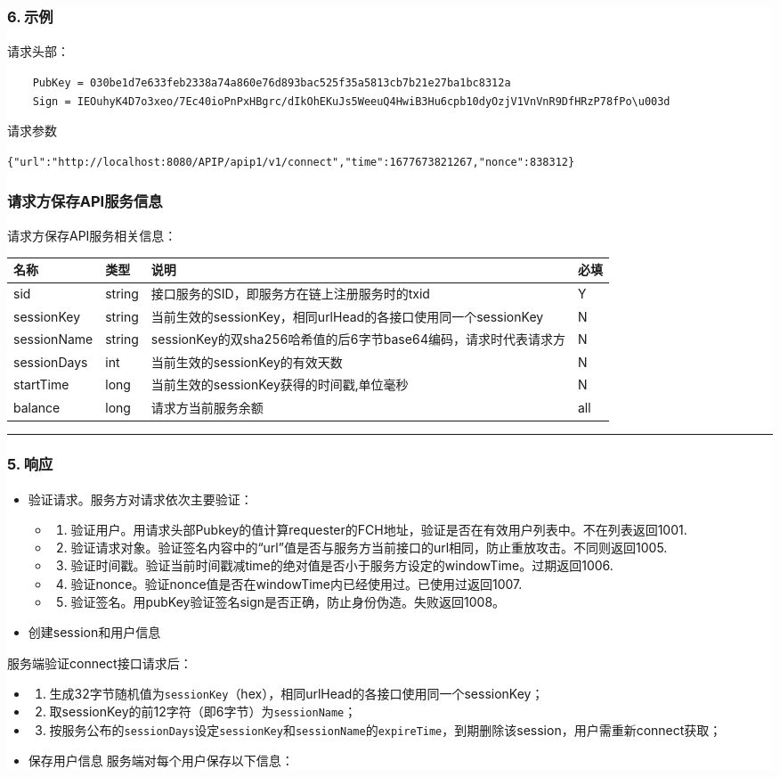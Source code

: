 
### 6. 示例
请求头部：
```
	PubKey = 030be1d7e633feb2338a74a860e76d893bac525f35a5813cb7b21e27ba1bc8312a
	Sign = IEOuhyK4D7o3xeo/7Ec40ioPnPxHBgrc/dIkOhEKuJs5WeeuQ4HwiB3Hu6cpb10dyOzjV1VnVnR9DfHRzP78fPo\u003d
```

请求参数
```
{"url":"http://localhost:8080/APIP/apip1/v1/connect","time":1677673821267,"nonce":838312}
```

### 请求方保存API服务信息

请求方保存API服务相关信息：

|名称| 类型           | 说明                                              |必填|
|:---|:-------------|:------------------------------------------------|:---|
|sid| string       | 接口服务的SID，即服务方在链上注册服务时的txid                      |Y|
|sessionKey| string       | 当前生效的sessionKey，相同urlHead的各接口使用同一个sessionKey    |N|
|sessionName| string       | sessionKey的双sha256哈希值的后6字节base64编码，请求时代表请求方     |N|
|sessionDays| int          | 当前生效的sessionKey的有效天数                            |N|
|startTime| long   | 当前生效的sessionKey获得的时间戳,单位毫秒                       |N|
|balance| long         | 请求方当前服务余额                                       |all|

---

### 5. 响应

* 验证请求。服务方对请求依次主要验证：

   - 1) 验证用户。用请求头部Pubkey的值计算requester的FCH地址，验证是否在有效用户列表中。不在列表返回1001.

   - 2) 验证请求对象。验证签名内容中的“url”值是否与服务方当前接口的url相同，防止重放攻击。不同则返回1005.

   - 3) 验证时间戳。验证当前时间戳减time的绝对值是否小于服务方设定的windowTime。过期返回1006.

   - 4) 验证nonce。验证nonce值是否在windowTime内已经使用过。已使用过返回1007.

   - 5) 验证签名。用pubKey验证签名sign是否正确，防止身份伪造。失败返回1008。

* 创建session和用户信息

服务端验证connect接口请求后：
   - 1) 生成32字节随机值为`sessionKey`（hex），相同urlHead的各接口使用同一个sessionKey；

   - 2) 取sessionKey的前12字符（即6字节）为`sessionName`；

   - 3) 按服务公布的`sessionDays`设定`sessionKey`和`sessionName`的`expireTime`，到期删除该session，用户需重新connect获取；

* 保存用户信息
服务端对每个用户保存以下信息：
